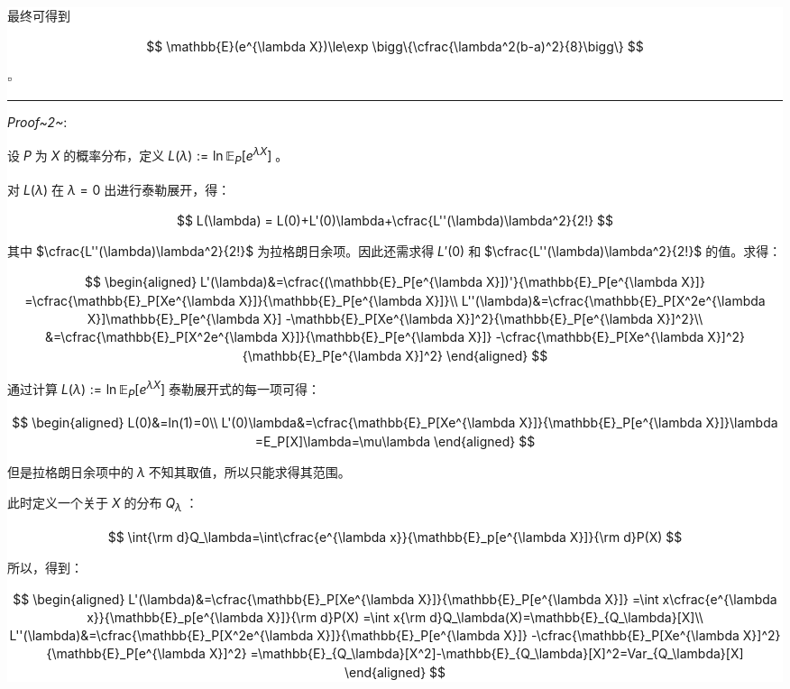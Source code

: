 最终可得到

$$
\mathbb{E}(e^{\lambda X})\le\exp \bigg\{\cfrac{\lambda^2(b-a)^2}{8}\bigg\}
$$

 $\square$ 

---

*Proof~2~*:

设 $P$ 为 $X$ 的概率分布，定义 $L(\lambda):=\ln\mathbb{E}_P[e^{\lambda X}]$ 。

对 $L(\lambda)$ 在 $\lambda=0$ 出进行泰勒展开，得：

$$
L(\lambda) = L(0)+L'(0)\lambda+\cfrac{L''(\lambda)\lambda^2}{2!}
$$

其中 $\cfrac{L''(\lambda)\lambda^2}{2!}$ 为拉格朗日余项。因此还需求得 $L'(0)$ 和 $\cfrac{L''(\lambda)\lambda^2}{2!}$ 的值。求得：

$$
\begin{aligned}
L'(\lambda)&=\cfrac{(\mathbb{E}_P[e^{\lambda X}])'}{\mathbb{E}_P[e^{\lambda X}]}
=\cfrac{\mathbb{E}_P[Xe^{\lambda X}]}{\mathbb{E}_P[e^{\lambda X}]}\\
L''(\lambda)&=\cfrac{\mathbb{E}_P[X^2e^{\lambda X}]\mathbb{E}_P[e^{\lambda X}]
-\mathbb{E}_P[Xe^{\lambda X}]^2}{\mathbb{E}_P[e^{\lambda X}]^2}\\
&=\cfrac{\mathbb{E}_P[X^2e^{\lambda X}]}{\mathbb{E}_P[e^{\lambda X}]}
-\cfrac{\mathbb{E}_P[Xe^{\lambda X}]^2}{\mathbb{E}_P[e^{\lambda X}]^2}
\end{aligned}
$$

通过计算 $L(\lambda):=\ln\mathbb{E}_P[e^{\lambda X}]$ 泰勒展开式的每一项可得：

$$
\begin{aligned}
L(0)&=ln(1)=0\\
L'(0)\lambda&=\cfrac{\mathbb{E}_P[Xe^{\lambda X}]}{\mathbb{E}_P[e^{\lambda X}]}\lambda
=E_P[X]\lambda=\mu\lambda
\end{aligned}
$$

但是拉格朗日余项中的 $\lambda$ 不知其取值，所以只能求得其范围。

此时定义一个关于 $X$ 的分布 $Q_\lambda$ ：

$$
\int{\rm d}Q_\lambda=\int\cfrac{e^{\lambda x}}{\mathbb{E}_p[e^{\lambda X}]}{\rm d}P(X)
$$

所以，得到：

$$
\begin{aligned}
L'(\lambda)&=\cfrac{\mathbb{E}_P[Xe^{\lambda X}]}{\mathbb{E}_P[e^{\lambda X}]}
=\int x\cfrac{e^{\lambda x}}{\mathbb{E}_p[e^{\lambda X}]}{\rm d}P(X)
=\int x{\rm d}Q_\lambda(X)=\mathbb{E}_{Q_\lambda}[X]\\
L''(\lambda)&=\cfrac{\mathbb{E}_P[X^2e^{\lambda X}]}{\mathbb{E}_P[e^{\lambda X}]}
-\cfrac{\mathbb{E}_P[Xe^{\lambda X}]^2}{\mathbb{E}_P[e^{\lambda X}]^2}
=\mathbb{E}_{Q_\lambda}[X^2]-\mathbb{E}_{Q_\lambda}[X]^2=Var_{Q_\lambda}[X]
\end{aligned}
$$
